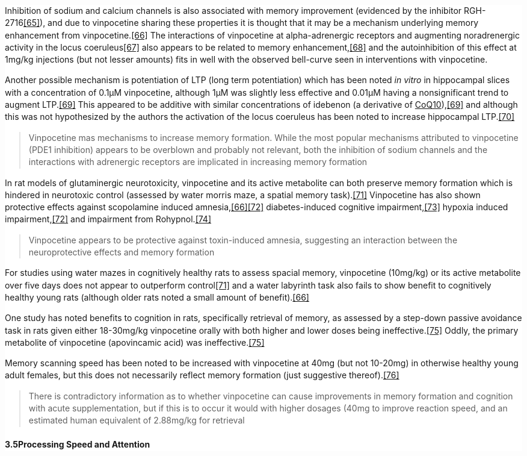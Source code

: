 Inhibition of sodium and calcium channels is also associated with memory improvement (evidenced by the inhibitor RGH-2716[[65]](#ref65)), and due to vinpocetine sharing these properties it is thought that it may be a mechanism underlying memory enhancement from vinpocetine.[[66]](#ref66) The interactions of vinpocetine at alpha-adrenergic receptors and augmenting noradrenergic activity in the locus coeruleus[[67]](#ref67) also appears to be related to memory enhancement,[[68]](#ref68) and the autoinhibition of this effect at 1mg/kg injections (but not lesser amounts) fits in well with the observed bell-curve seen in interventions with vinpocetine.


Another possible mechanism is potentiation of LTP (long term potentiation) which has been noted *in vitro* in hippocampal slices with a concentration of 0.1µM vinpocetine, although 1µM was slightly less effective and 0.01µM having a nonsignificant trend to augment LTP.[[69]](#ref69) This appeared to be additive with similar concentrations of idebenon (a derivative of [CoQ10](/supplements/coenzyme-q10/)),[[69]](#ref69) and although this was not hypothesized by the authors the activation of the locus coeruleus has been noted to increase hippocampal LTP.[[70]](#ref70)



> Vinpocetine mas mechanisms to increase memory formation. While the most popular mechanisms attributed to vinpocetine (PDE1 inhibition) appears to be overblown and probably not relevant, both the inhibition of sodium channels and the interactions with adrenergic receptors are implicated in increasing memory formation


In rat models of glutaminergic neurotoxicity, vinpocetine and its active metabolite can both preserve memory formation which is hindered in neurotoxic control (assessed by water morris maze, a spatial memory task).[[71]](#ref71) Vinpocetine has also shown protective effects against scopolamine induced amnesia,[[66]](#ref66)[[72]](#ref72) diabetes-induced cognitive impairment,[[73]](#ref73) hypoxia induced impairment,[[72]](#ref72) and impairment from Rohypnol.[[74]](#ref74)



> Vinpocetine appears to be protective against toxin-induced amnesia, suggesting an interaction between the neuroprotective effects and memory formation


For studies using water mazes in cognitively healthy rats to assess spacial memory, vinpocetine (10mg/kg) or its active metabolite over five days does not appear to outperform control[[71]](#ref71) and a water labyrinth task also fails to show benefit to cognitively healthy young rats (although older rats noted a small amount of benefit).[[66]](#ref66) 


One study has noted benefits to cognition in rats, specifically retrieval of memory, as assessed by a step-down passive avoidance task in rats given either 18-30mg/kg vinpocetine orally with both higher and lower doses being ineffective.[[75]](#ref75) Oddly, the primary metabolite of vinpocetine (apovincamic acid) was ineffective.[[75]](#ref75)


Memory scanning speed has been noted to be increased with vinpocetine at 40mg (but not 10-20mg) in otherwise healthy young adult females, but this does not necessarily reflect memory formation (just suggestive thereof).[[76]](#ref76)



> There is contradictory information as to whether vinpocetine can cause improvements in memory formation and cognition with acute supplementation, but if this is to occur it would with higher dosages (40mg to improve reaction speed, and an estimated human equivalent of 2.88mg/kg for retrieval


#### 3.5Processing Speed and Attention
